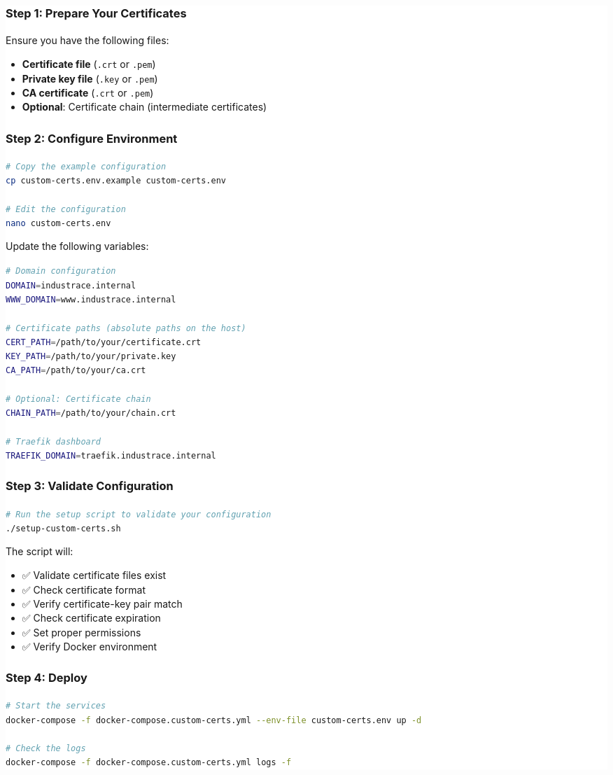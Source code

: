 ### Step 1: Prepare Your Certificates

Ensure you have the following files:
- **Certificate file** (`.crt` or `.pem`)
- **Private key file** (`.key` or `.pem`)
- **CA certificate** (`.crt` or `.pem`)
- **Optional**: Certificate chain (intermediate certificates)

### Step 2: Configure Environment

```bash
# Copy the example configuration
cp custom-certs.env.example custom-certs.env

# Edit the configuration
nano custom-certs.env
```

Update the following variables:
```bash
# Domain configuration
DOMAIN=industrace.internal
WWW_DOMAIN=www.industrace.internal

# Certificate paths (absolute paths on the host)
CERT_PATH=/path/to/your/certificate.crt
KEY_PATH=/path/to/your/private.key
CA_PATH=/path/to/your/ca.crt

# Optional: Certificate chain
CHAIN_PATH=/path/to/your/chain.crt

# Traefik dashboard
TRAEFIK_DOMAIN=traefik.industrace.internal
```

### Step 3: Validate Configuration

```bash
# Run the setup script to validate your configuration
./setup-custom-certs.sh
```

The script will:
- ✅ Validate certificate files exist
- ✅ Check certificate format
- ✅ Verify certificate-key pair match
- ✅ Check certificate expiration
- ✅ Set proper permissions
- ✅ Verify Docker environment

### Step 4: Deploy

```bash
# Start the services
docker-compose -f docker-compose.custom-certs.yml --env-file custom-certs.env up -d

# Check the logs
docker-compose -f docker-compose.custom-certs.yml logs -f
```
